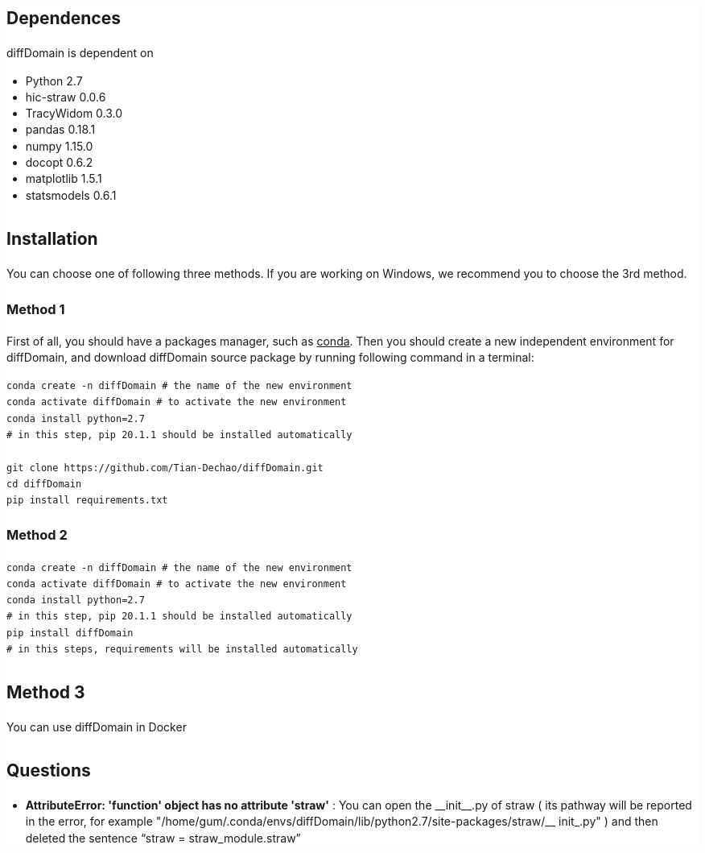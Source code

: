 ## Dependences


diffDomain is dependent on 
- Python 2.7
- hic-straw 0.0.6
- TracyWidom 0.3.0
- pandas 0.18.1
- numpy 1.15.0
- docopt 0.6.2
- matplotlib 1.5.1
- statsmodels 0.6.1

## Installation

You can choose one of following three methods. If you are working on Windows,  we recommend you to choose the 3rd method.

### Method 1

First of all, you should have a packages manager, such as [conda](https://docs.conda.io/en/latest/miniconda.html). Then you should create a new independent environment for diffDomain, and download diffDomain source package by running following command in a terminal:

```
conda create -n diffDomain # the name of the new environment
conda activate diffDomain # to activate the new environment
conda install python=2.7 
# in this step, pip 20.1.1 should be installed automatically

git clone https://github.com/Tian-Dechao/diffDomain.git
cd diffDomain
pip install requirements.txt

```  

### Method 2
```
conda create -n diffDomain # the name of the new environment
conda activate diffDomain # to activate the new environment
conda install python=2.7 
# in this step, pip 20.1.1 should be installed automatically
pip install diffDomain
# in this steps, requirements will be installed automatically
```
## Method 3
You can use diffDomain in Docker

## Questions

- **AttributeError: 'function' object has no attribute 'straw'** :
You can open the \_\_init\_\_.py of straw ( its pathway will be reported in the error, for example "/home/gum/.conda/envs/diffDomain/lib/python2.7/site-packages/straw/__ init_.py" ) and then deleted the sentence “straw = straw_module.straw”
